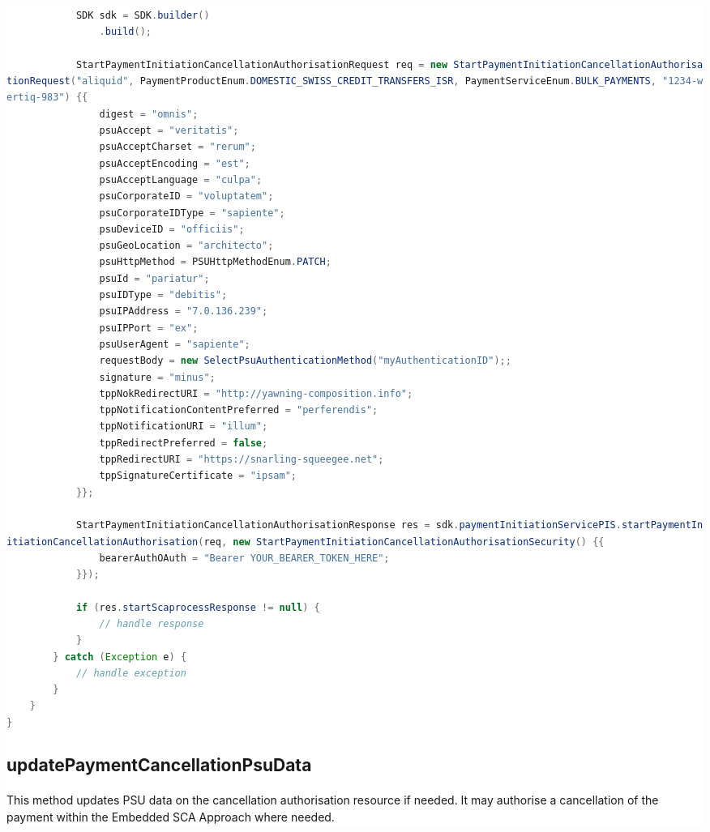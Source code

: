 ```java
            SDK sdk = SDK.builder()
                .build();

            StartPaymentInitiationCancellationAuthorisationRequest req = new StartPaymentInitiationCancellationAuthorisationRequest("aliquid", PaymentProductEnum.DOMESTIC_SWISS_CREDIT_TRANSFERS_ISR, PaymentServiceEnum.BULK_PAYMENTS, "1234-wertiq-983") {{
                digest = "omnis";
                psuAccept = "veritatis";
                psuAcceptCharset = "rerum";
                psuAcceptEncoding = "est";
                psuAcceptLanguage = "culpa";
                psuCorporateID = "voluptatem";
                psuCorporateIDType = "sapiente";
                psuDeviceID = "officiis";
                psuGeoLocation = "architecto";
                psuHttpMethod = PSUHttpMethodEnum.PATCH;
                psuId = "pariatur";
                psuIDType = "debitis";
                psuIPAddress = "7.0.136.239";
                psuIPPort = "ex";
                psuUserAgent = "sapiente";
                requestBody = new SelectPsuAuthenticationMethod("myAuthenticationID");;
                signature = "minus";
                tppNokRedirectURI = "http://yawning-composition.info";
                tppNotificationContentPreferred = "perferendis";
                tppNotificationURI = "illum";
                tppRedirectPreferred = false;
                tppRedirectURI = "https://snarling-squeegee.net";
                tppSignatureCertificate = "ipsam";
            }};            

            StartPaymentInitiationCancellationAuthorisationResponse res = sdk.paymentInitiationServicePIS.startPaymentInitiationCancellationAuthorisation(req, new StartPaymentInitiationCancellationAuthorisationSecurity() {{
                bearerAuthOAuth = "Bearer YOUR_BEARER_TOKEN_HERE";
            }});

            if (res.startScaprocessResponse != null) {
                // handle response
            }
        } catch (Exception e) {
            // handle exception
        }
    }
}
```

## updatePaymentCancellationPsuData

This method updates PSU data on the cancellation authorisation resource if needed. 
It may authorise a cancellation of the payment within the Embedded SCA Approach where needed.

